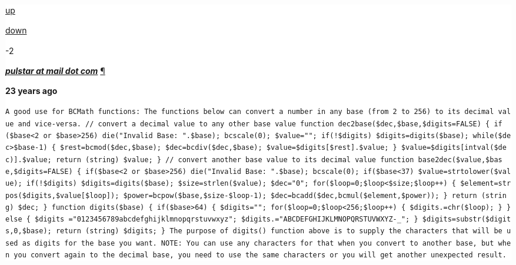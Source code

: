 [up](https://www.php.net/manual/vote-note.php?id=25336&page=ref.bc&vote=up "Vote up!")

[down](https://www.php.net/manual/vote-note.php?id=25336&page=ref.bc&vote=down "Vote down!")

 -2


[**_pulstar at mail dot com_**](https://www.php.net/manual/en/ref.bc.php#25336) [¶](https://www.php.net/manual/en/ref.bc.php#25336)

**23 years ago**

`A good use for BCMath functions:
The functions below can convert a number in any base (from 2 to 256) to its decimal value and vice-versa.
// convert a decimal value to any other base value
function dec2base($dec,$base,$digits=FALSE) {
    if($base<2 or $base>256) die("Invalid Base: ".$base);
    bcscale(0);
    $value="";
    if(!$digits) $digits=digits($base);
    while($dec>$base-1) {
        $rest=bcmod($dec,$base);
        $dec=bcdiv($dec,$base);
        $value=$digits[$rest].$value;
    }
    $value=$digits[intval($dec)].$value;
    return (string) $value;
}
// convert another base value to its decimal value
function base2dec($value,$base,$digits=FALSE) {
    if($base<2 or $base>256) die("Invalid Base: ".$base);
    bcscale(0);
    if($base<37) $value=strtolower($value);
    if(!$digits) $digits=digits($base);
    $size=strlen($value);
    $dec="0";
    for($loop=0;$loop<$size;$loop++) {
        $element=strpos($digits,$value[$loop]);
        $power=bcpow($base,$size-$loop-1);
        $dec=bcadd($dec,bcmul($element,$power));
    }
    return (string) $dec;
}
function digits($base) {
    if($base>64) {
        $digits="";
        for($loop=0;$loop<256;$loop++) {
            $digits.=chr($loop);
        }
    } else {
        $digits ="0123456789abcdefghijklmnopqrstuvwxyz";
        $digits.="ABCDEFGHIJKLMNOPQRSTUVWXYZ-_";
    }
    $digits=substr($digits,0,$base);
    return (string) $digits;
}
The purpose of digits() function above is to supply the characters that will be used as digits for the base you want. NOTE: You can use any characters for that when you convert to another base, but when you convert again to the decimal base, you need to use the same characters or you will get another unexpected result.`
